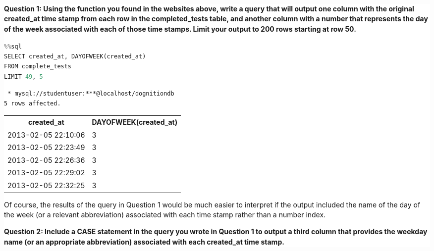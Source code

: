 **Question 1: Using the function you found in the websites above, write a query that will output one column with the original created_at time stamp from each row in the completed_tests table, and another column with a number that represents the day of the week associated with each of those time stamps.  Limit your output to 200 rows starting at row 50.**


```python
%%sql
SELECT created_at, DAYOFWEEK(created_at)
FROM complete_tests
LIMIT 49, 5
```

     * mysql://studentuser:***@localhost/dognitiondb
    5 rows affected.





<table>
    <tr>
        <th>created_at</th>
        <th>DAYOFWEEK(created_at)</th>
    </tr>
    <tr>
        <td>2013-02-05 22:10:06</td>
        <td>3</td>
    </tr>
    <tr>
        <td>2013-02-05 22:23:49</td>
        <td>3</td>
    </tr>
    <tr>
        <td>2013-02-05 22:26:36</td>
        <td>3</td>
    </tr>
    <tr>
        <td>2013-02-05 22:29:02</td>
        <td>3</td>
    </tr>
    <tr>
        <td>2013-02-05 22:32:25</td>
        <td>3</td>
    </tr>
</table>



Of course, the results of the query in Question 1 would be much easier to interpret if the output included the name of the day of the week (or a relevant abbreviation) associated with each time stamp rather than a number index.

**Question 2: Include a CASE statement in the query you wrote in Question 1 to output a third column that provides the weekday name (or an appropriate abbreviation) associated with each created_at time stamp.**
